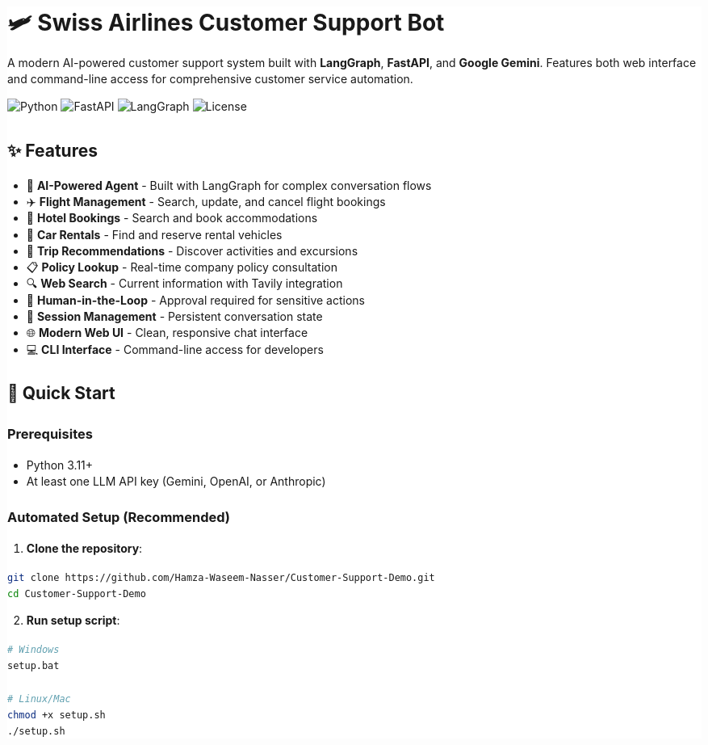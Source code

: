 # 🛩️ Swiss Airlines Customer Support Bot

A modern AI-powered customer support system built with **LangGraph**, **FastAPI**, and **Google Gemini**. Features both web interface and command-line access for comprehensive customer service automation.

![Python](https://img.shields.io/badge/python-v3.11+-blue.svg)
![FastAPI](https://img.shields.io/badge/FastAPI-005571?style=flat&logo=fastapi)
![LangGraph](https://img.shields.io/badge/LangGraph-FF6B6B?style=flat)
![License](https://img.shields.io/badge/license-MIT-green.svg)

## ✨ Features

- 🤖 **AI-Powered Agent** - Built with LangGraph for complex conversation flows
- ✈️ **Flight Management** - Search, update, and cancel flight bookings
- 🏨 **Hotel Bookings** - Search and book accommodations
- 🚗 **Car Rentals** - Find and reserve rental vehicles
- 🎯 **Trip Recommendations** - Discover activities and excursions
- 📋 **Policy Lookup** - Real-time company policy consultation
- 🔍 **Web Search** - Current information with Tavily integration
- 👤 **Human-in-the-Loop** - Approval required for sensitive actions
- 💾 **Session Management** - Persistent conversation state
- 🌐 **Modern Web UI** - Clean, responsive chat interface
- 💻 **CLI Interface** - Command-line access for developers

## 🚀 Quick Start

### Prerequisites

- Python 3.11+
- At least one LLM API key (Gemini, OpenAI, or Anthropic)

### Automated Setup (Recommended)

1. **Clone the repository**:
```bash
git clone https://github.com/Hamza-Waseem-Nasser/Customer-Support-Demo.git
cd Customer-Support-Demo
```

2. **Run setup script**:
```bash
# Windows
setup.bat

# Linux/Mac
chmod +x setup.sh
./setup.sh
```
